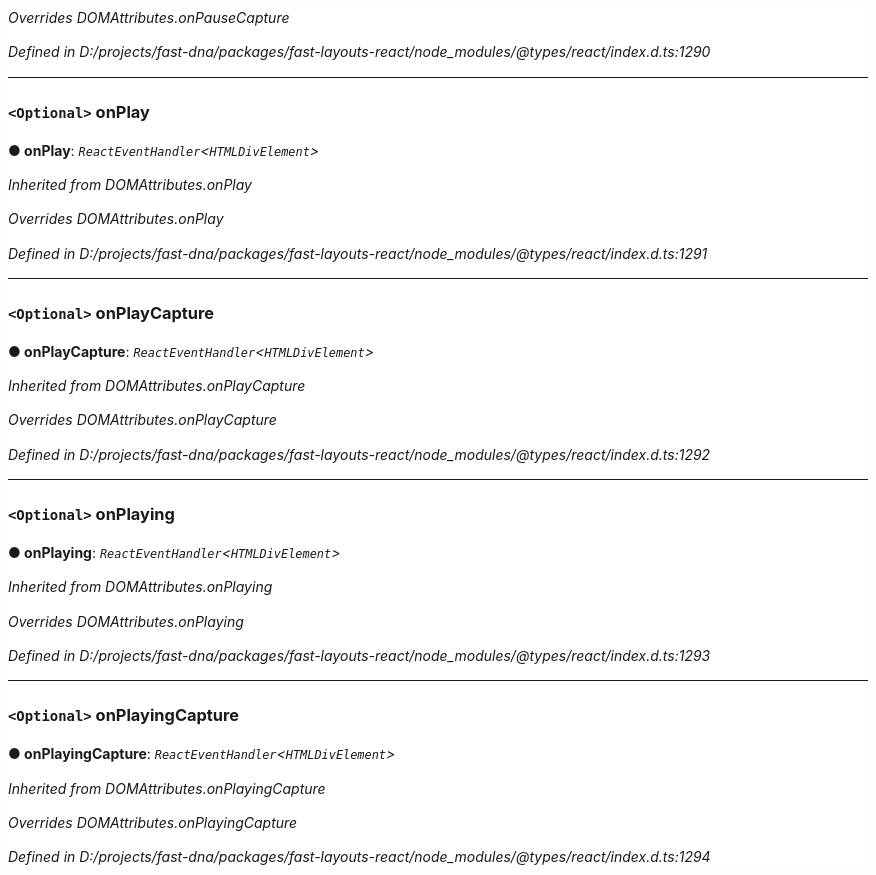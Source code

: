 *Overrides DOMAttributes.onPauseCapture*

*Defined in D:/projects/fast-dna/packages/fast-layouts-react/node_modules/@types/react/index.d.ts:1290*

___
<a id="onplay"></a>

### `<Optional>` onPlay

**● onPlay**: *`ReactEventHandler`<`HTMLDivElement`>*

*Inherited from DOMAttributes.onPlay*

*Overrides DOMAttributes.onPlay*

*Defined in D:/projects/fast-dna/packages/fast-layouts-react/node_modules/@types/react/index.d.ts:1291*

___
<a id="onplaycapture"></a>

### `<Optional>` onPlayCapture

**● onPlayCapture**: *`ReactEventHandler`<`HTMLDivElement`>*

*Inherited from DOMAttributes.onPlayCapture*

*Overrides DOMAttributes.onPlayCapture*

*Defined in D:/projects/fast-dna/packages/fast-layouts-react/node_modules/@types/react/index.d.ts:1292*

___
<a id="onplaying"></a>

### `<Optional>` onPlaying

**● onPlaying**: *`ReactEventHandler`<`HTMLDivElement`>*

*Inherited from DOMAttributes.onPlaying*

*Overrides DOMAttributes.onPlaying*

*Defined in D:/projects/fast-dna/packages/fast-layouts-react/node_modules/@types/react/index.d.ts:1293*

___
<a id="onplayingcapture"></a>

### `<Optional>` onPlayingCapture

**● onPlayingCapture**: *`ReactEventHandler`<`HTMLDivElement`>*

*Inherited from DOMAttributes.onPlayingCapture*

*Overrides DOMAttributes.onPlayingCapture*

*Defined in D:/projects/fast-dna/packages/fast-layouts-react/node_modules/@types/react/index.d.ts:1294*
